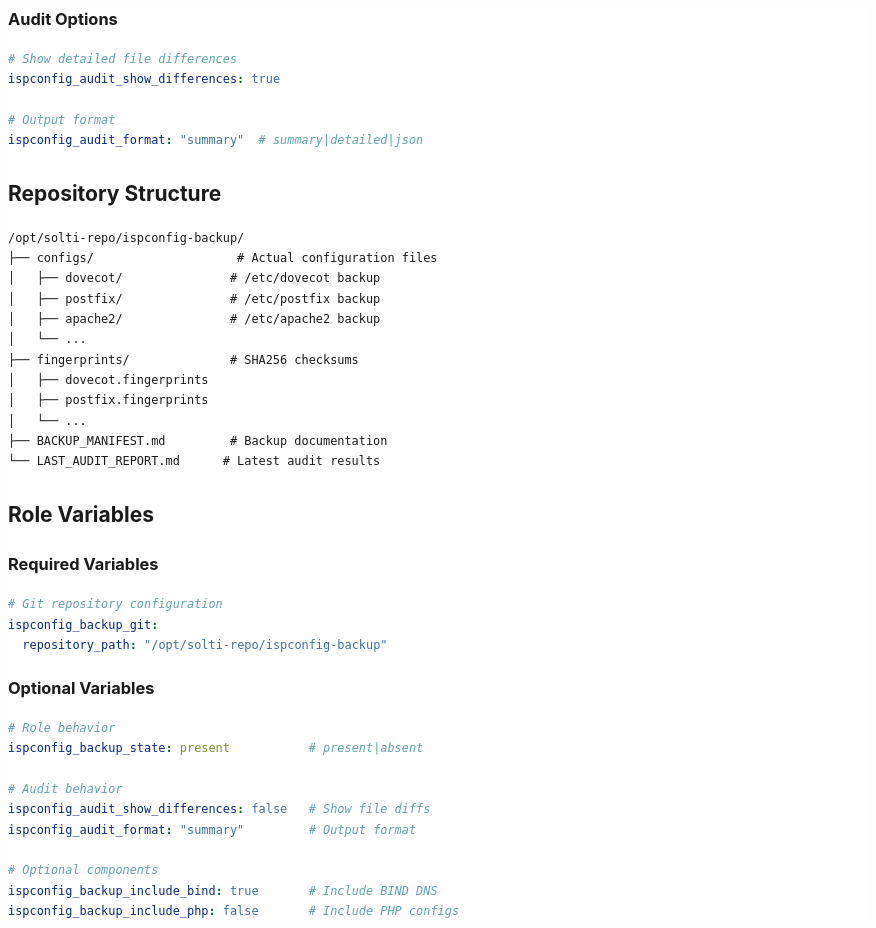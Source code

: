 ### Audit Options

```yaml
# Show detailed file differences
ispconfig_audit_show_differences: true

# Output format
ispconfig_audit_format: "summary"  # summary|detailed|json
```

## Repository Structure

```
/opt/solti-repo/ispconfig-backup/
├── configs/                    # Actual configuration files
│   ├── dovecot/               # /etc/dovecot backup
│   ├── postfix/               # /etc/postfix backup
│   ├── apache2/               # /etc/apache2 backup
│   └── ...
├── fingerprints/              # SHA256 checksums
│   ├── dovecot.fingerprints
│   ├── postfix.fingerprints
│   └── ...
├── BACKUP_MANIFEST.md         # Backup documentation
└── LAST_AUDIT_REPORT.md      # Latest audit results
```

## Role Variables

### Required Variables

```yaml
# Git repository configuration
ispconfig_backup_git:
  repository_path: "/opt/solti-repo/ispconfig-backup"
```

### Optional Variables

```yaml
# Role behavior
ispconfig_backup_state: present           # present|absent

# Audit behavior
ispconfig_audit_show_differences: false   # Show file diffs
ispconfig_audit_format: "summary"         # Output format

# Optional components
ispconfig_backup_include_bind: true       # Include BIND DNS
ispconfig_backup_include_php: false       # Include PHP configs
```
